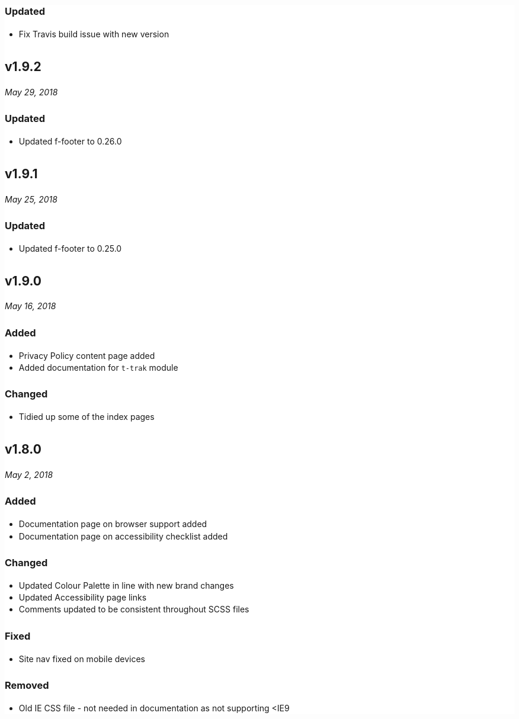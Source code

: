 ### Updated
- Fix Travis build issue with new version


v1.9.2
------------------------------
*May 29, 2018*

### Updated
- Updated f-footer to 0.26.0


v1.9.1
------------------------------
*May 25, 2018*

### Updated
- Updated f-footer to 0.25.0


v1.9.0
------------------------------
*May 16, 2018*

### Added
- Privacy Policy content page added
- Added documentation for `t-trak` module

### Changed
- Tidied up some of the index pages


v1.8.0
------------------------------
*May 2, 2018*

### Added
- Documentation page on browser support added
- Documentation page on accessibility checklist added

### Changed
- Updated Colour Palette in line with new brand changes
- Updated Accessibility page links
- Comments updated to be consistent throughout SCSS files

### Fixed
- Site nav fixed on mobile devices

### Removed
- Old IE CSS file - not needed in documentation as not supporting <IE9

